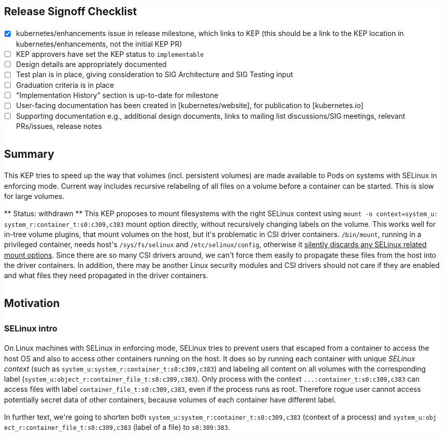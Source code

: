 
## Release Signoff Checklist

- [x] kubernetes/enhancements issue in release milestone, which links to KEP (this should be a link to the KEP location in kubernetes/enhancements, not the initial KEP PR)
- [ ] KEP approvers have set the KEP status to `implementable`
- [ ] Design details are appropriately documented
- [ ] Test plan is in place, giving consideration to SIG Architecture and SIG Testing input
- [ ] Graduation criteria is in place
- [ ] "Implementation History" section is up-to-date for milestone
- [ ] User-facing documentation has been created in [kubernetes/website], for publication to [kubernetes.io]
- [ ] Supporting documentation e.g., additional design documents, links to mailing list discussions/SIG meetings, relevant PRs/issues, release notes

## Summary

This KEP tries to speed up the way that volumes (incl. persistent volumes) are made available to Pods on systems with SELinux in enforcing mode.
Current way includes recursive relabeling of all files on a volume before a container can be started. This is slow for large volumes.

** Status: withdrawn **
This KEP proposes to mount filesystems with the right SELinux context using `mount -o context=system_u:system_r:container_t:s0:c309,c383` mount option directly, without recursively changing labels on the volume.
This works well for in-tree volume plugins, that mount volumes on the host, but it's problematic in CSI driver containers.
`/bin/mount`, running in a privileged container, needs host's `/sys/fs/selinux` and `/etc/selinux/config`, otherwise it [silently discards any SELinux related mount options](https://github.com/karelzak/util-linux/blob/master/libmount/src/context_mount.c#L292).
Since there are so many CSI drivers around, we can't force them easily to propagate these files from the host into the driver containers.
In addition, there may be another Linux security modules and CSI drivers should not care if they are enabled and what files they need propagated in the driver containers.

## Motivation

### SELinux intro
On Linux machines with SELinux in enforcing mode, SELinux tries to prevent users that escaped from a container to access the host OS and also to access other containers running on the host.
It does so by running each container with unique *SELinux context* (such as `system_u:system_r:container_t:s0:c309,c383`) and labeling all content on all volumes with the corresponding label (`system_u:object_r:container_file_t:s0:c309,c383`).
Only process with the context `...:container_t:s0:c309,c383` can access files with label `container_file_t:s0:c309,c383`, even if the process runs as root.
Therefore rogue user cannot access potentially secret data of other containers, because volumes of each container have different label.

In further text, we're going to shorten both `system_u:system_r:container_t:s0:c309,c383` (context of a process) and `system_u:object_r:container_file_t:s0:c309,c383` (label of a file) to `s0:309:383`.


[supported limits]: https://git.k8s.io/community//sig-scalability/configs-and-limits/thresholds.md
[existing SLIs/SLOs]: https://git.k8s.io/community/sig-scalability/slos/slos.md#kubernetes-slisslos